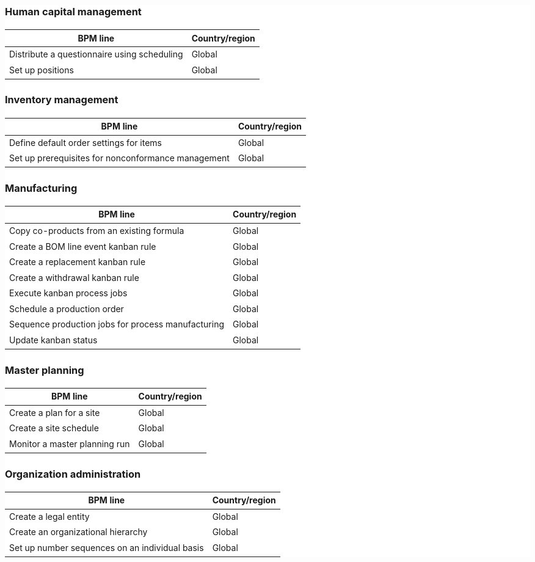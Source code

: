 ### <a name="human-capital-management"></a>Human capital management

| BPM line                                    | Country/region |
|---------------------------------------------|----------------|
| Distribute a questionnaire using scheduling | Global         |
| Set up positions                            | Global         |

### <a name="inventory-management"></a>Inventory management

| BPM line                                           | Country/region |
|----------------------------------------------------|----------------|
| Define default order settings for items            | Global         |
| Set up prerequisites for nonconformance management | Global         |

### <a name="manufacturing"></a>Manufacturing

| BPM line                                           | Country/region |
|----------------------------------------------------|----------------|
| Copy co-products from an existing formula          | Global         |
| Create a BOM line event kanban rule                | Global         |
| Create a replacement kanban rule                   | Global         |
| Create a withdrawal kanban rule                    | Global         |
| Execute kanban process jobs                        | Global         |
| Schedule a production order                        | Global         |
| Sequence production jobs for process manufacturing | Global         |
| Update kanban status                               | Global         |

### <a name="master-planning"></a>Master planning

| BPM line                      | Country/region |
|-------------------------------|----------------|
| Create a plan for a site      | Global         |
| Create a site schedule        | Global         |
| Monitor a master planning run | Global         |

### <a name="organization-administration"></a>Organization administration

| BPM line                                       | Country/region |
|------------------------------------------------|----------------|
| Create a legal entity                          | Global         |
| Create an organizational hierarchy             | Global         |
| Set up number sequences on an individual basis | Global         |
